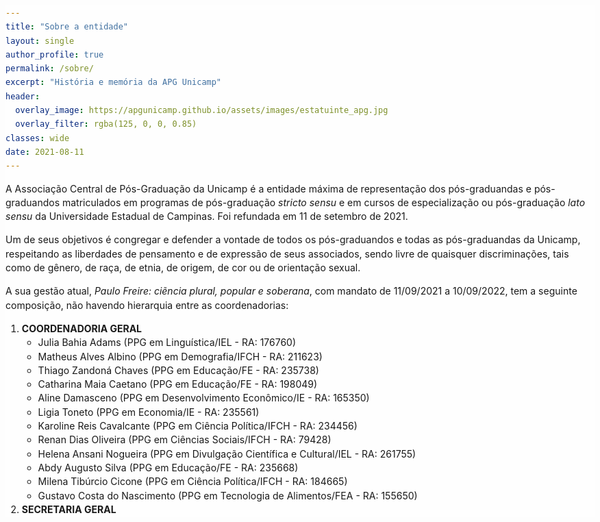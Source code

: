 ```yaml
---
title: "Sobre a entidade"
layout: single
author_profile: true
permalink: /sobre/
excerpt: "História e memória da APG Unicamp"
header:
  overlay_image: https://apgunicamp.github.io/assets/images/estatuinte_apg.jpg
  overlay_filter: rgba(125, 0, 0, 0.85)
classes: wide
date: 2021-08-11
---
```

<style>
  
  .text-justify { text-align: justify; }
  
  .img{ position: relative;
        height: 100%;
        width: 100%;
        display: flex;
        align-items: center;
        justify-content: center;
        background-image: url(/assets/images/Lélia.png);
        background-size: cover;
        opacity: 0.5; }
  
  body { background-image: url(/assets/images/Lélia.png);
         background-repeat: no-repeat;
         background-attachment: fixed;
         background-size: cover;
         background-color: rgba(255,255,255,0.75);
         background-blend-mode: lighten; }

</style>

A Associação Central de Pós-Graduação da Unicamp é a entidade máxima de representação dos pós-graduandas e pós-graduandos matriculados em programas de pós-graduação *stricto sensu* e em cursos de especialização ou pós-graduação *lato sensu* da Universidade Estadual de Campinas. Foi refundada em 11 de setembro de 2021.

Um de seus objetivos é congregar e defender a vontade de todos os pós-graduandos e todas as pós-graduandas da Unicamp, respeitando as liberdades de pensamento e de expressão de seus associados, sendo livre de quaisquer discriminações, tais como de gênero, de raça, de etnia, de origem, de cor ou de orientação sexual.

A sua gestão atual, *Paulo Freire: ciẽncia plural, popular e soberana*, com mandato de 11/09/2021 a 10/09/2022, tem a seguinte composição, não havendo hierarquia entre as coordenadorias:

<ol>
  <li> <b>COORDENADORIA GERAL</b>
     <ul>  
     <li> Julia Bahia Adams (PPG em Linguística/IEL - RA: 176760) </li>
     <li> Matheus Alves Albino (PPG em Demografia/IFCH - RA: 211623) </li>
     <li> Thiago Zandoná Chaves (PPG em Educação/FE - RA: 235738) </li>
     <li> Catharina Maia Caetano (PPG em Educação/FE - RA: 198049) </li>
     <li> Aline Damasceno (PPG em Desenvolvimento Econômico/IE - RA: 165350) </li>
     <li> Ligia Toneto (PPG em Economia/IE - RA: 235561) </li>
     <li> Karoline Reis Cavalcante (PPG em Ciência Política/IFCH - RA: 234456) </li>
     <li> Renan Dias Oliveira (PPG em Ciências Sociais/IFCH - RA: 79428) </li>
     <li> Helena Ansani Nogueira (PPG em Divulgação Científica e Cultural/IEL - RA: 261755) </li>
     <li> Abdy Augusto Silva (PPG em Educação/FE - RA: 235668) </li>
     <li> Milena Tibúrcio Cicone (PPG em Ciência Política/IFCH - RA: 184665) </li>
     <li> Gustavo Costa do Nascimento (PPG em Tecnologia de Alimentos/FEA - RA: 155650) </li>
     </ul> 
  <li> <b>SECRETARIA GERAL</b>